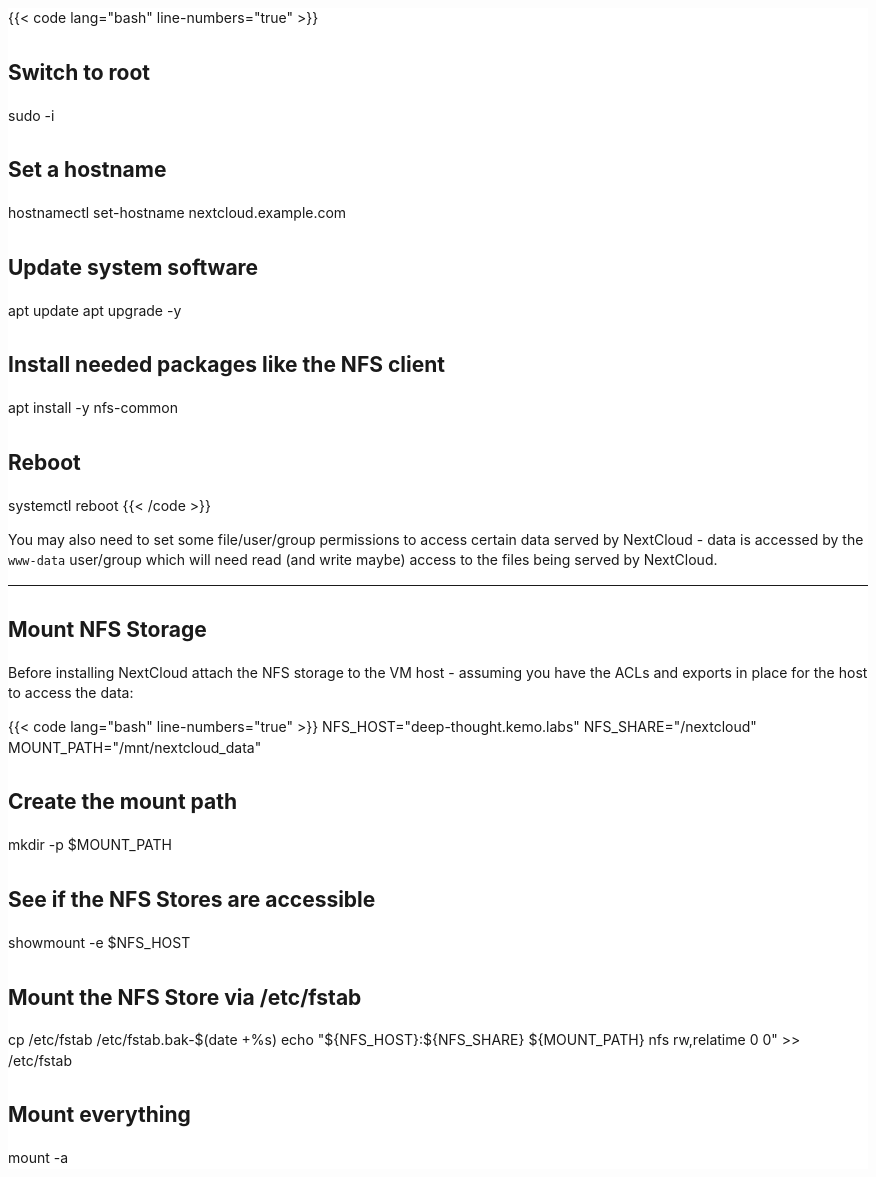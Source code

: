 {{< code lang="bash" line-numbers="true" >}}
## Switch to root
sudo -i

## Set a hostname
hostnamectl set-hostname nextcloud.example.com

## Update system software
apt update
apt upgrade -y

## Install needed packages like the NFS client
apt install -y nfs-common

## Reboot
systemctl reboot
{{< /code >}}

You may also need to set some file/user/group permissions to access certain data served by NextCloud - data is accessed by the `www-data` user/group which will need read (and write maybe) access to the files being served by NextCloud.

---

## Mount NFS Storage

Before installing NextCloud attach the NFS storage to the VM host - assuming you have the ACLs and exports in place for the host to access the data:

{{< code lang="bash" line-numbers="true" >}}
NFS_HOST="deep-thought.kemo.labs"
NFS_SHARE="/nextcloud"
MOUNT_PATH="/mnt/nextcloud_data"

## Create the mount path
mkdir -p $MOUNT_PATH

## See if the NFS Stores are accessible
showmount -e $NFS_HOST

## Mount the NFS Store via /etc/fstab
cp /etc/fstab /etc/fstab.bak-$(date +%s)
echo "${NFS_HOST}:${NFS_SHARE}   ${MOUNT_PATH}    nfs    rw,relatime   0   0" >> /etc/fstab

## Mount everything
mount -a
